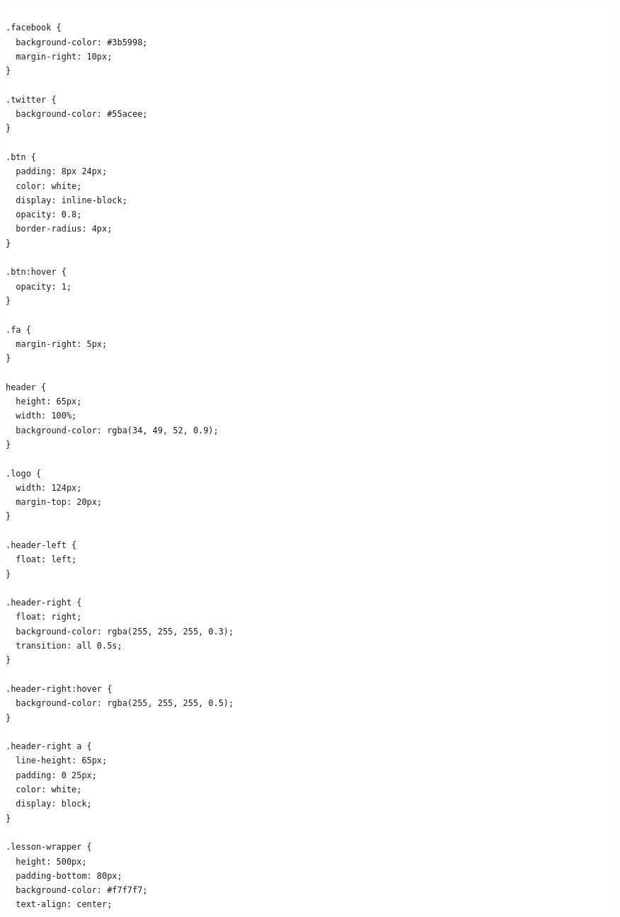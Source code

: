 ```

.facebook {
  background-color: #3b5998;
  margin-right: 10px;
}

.twitter {
  background-color: #55acee;
}

.btn {
  padding: 8px 24px;
  color: white;
  display: inline-block;
  opacity: 0.8;
  border-radius: 4px;
}

.btn:hover {
  opacity: 1;
}

.fa {
  margin-right: 5px;
}

header {
  height: 65px;
  width: 100%;
  background-color: rgba(34, 49, 52, 0.9);
}

.logo {
  width: 124px;
  margin-top: 20px;
}

.header-left {
  float: left;
}

.header-right {
  float: right;
  background-color: rgba(255, 255, 255, 0.3);
  transition: all 0.5s;
}

.header-right:hover {
  background-color: rgba(255, 255, 255, 0.5);
}

.header-right a {
  line-height: 65px;
  padding: 0 25px;
  color: white;
  display: block;
}

.lesson-wrapper {
  height: 500px;
  padding-bottom: 80px;
  background-color: #f7f7f7;
  text-align: center;
```